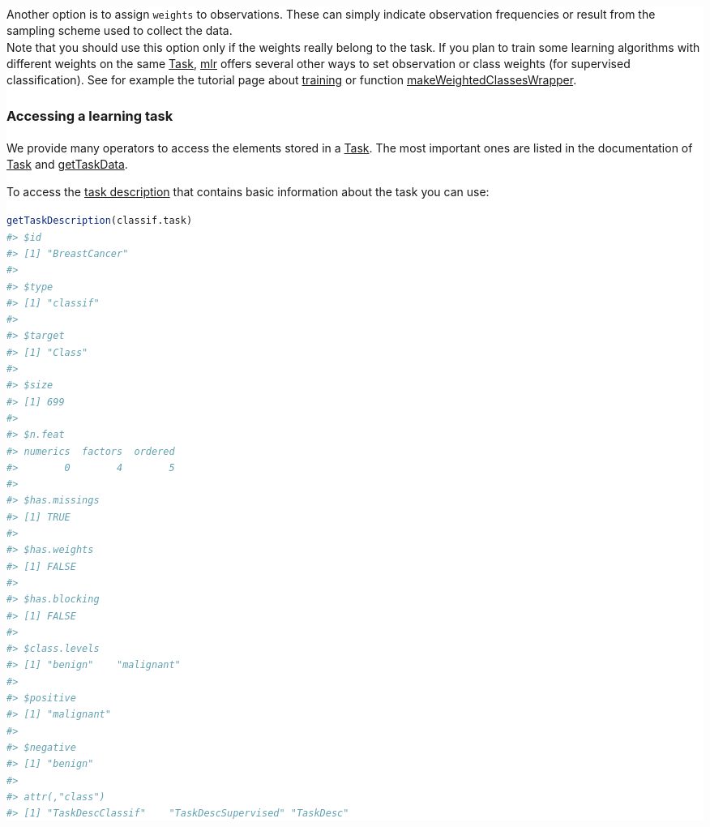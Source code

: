 Another option is to assign ``weights`` to observations.
These can simply indicate observation frequencies or result from the sampling
scheme used to collect the data.  
Note that you should use this option only if the weights really belong to the task.
If you plan to train some learning algorithms with different weights on the same [Task](http://www.rdocumentation.org/packages/mlr/functions/Task.html),
[mlr](http://www.rdocumentation.org/packages/mlr/) offers several other ways to set observation or class weights (for supervised
classification). See for example the tutorial page about [training](#training-a-learner) or function
[makeWeightedClassesWrapper](http://www.rdocumentation.org/packages/mlr/functions/makeWeightedClassesWrapper.html).

### Accessing a learning task
We provide many operators to access the elements stored in a [Task](http://www.rdocumentation.org/packages/mlr/functions/Task.html).
The most important ones are listed in the documentation of [Task](http://www.rdocumentation.org/packages/mlr/functions/Task.html) and [getTaskData](http://www.rdocumentation.org/packages/mlr/functions/getTaskData.html).

To access the [task description](http://www.rdocumentation.org/packages/mlr/functions/TaskDesc.html) that contains basic information about
the task you can use:


```r
getTaskDescription(classif.task)
#> $id
#> [1] "BreastCancer"
#> 
#> $type
#> [1] "classif"
#> 
#> $target
#> [1] "Class"
#> 
#> $size
#> [1] 699
#> 
#> $n.feat
#> numerics  factors  ordered 
#>        0        4        5 
#> 
#> $has.missings
#> [1] TRUE
#> 
#> $has.weights
#> [1] FALSE
#> 
#> $has.blocking
#> [1] FALSE
#> 
#> $class.levels
#> [1] "benign"    "malignant"
#> 
#> $positive
#> [1] "malignant"
#> 
#> $negative
#> [1] "benign"
#> 
#> attr(,"class")
#> [1] "TaskDescClassif"    "TaskDescSupervised" "TaskDesc"
```
